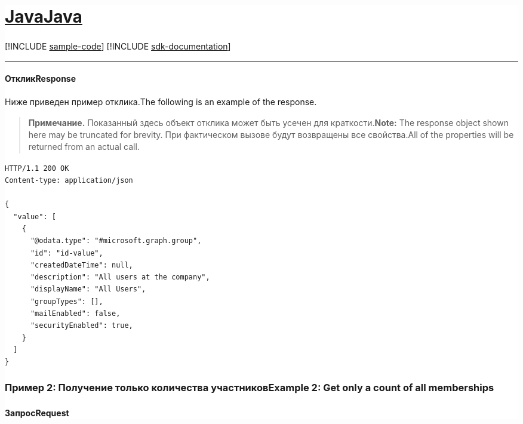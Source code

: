 # <a name="java"></a>[<span data-ttu-id="e7f16-150">Java</span><span class="sxs-lookup"><span data-stu-id="e7f16-150">Java</span></span>](#tab/java)
[!INCLUDE [sample-code](../includes/snippets/java/get-serviceprincipal-memberof-java-snippets.md)]
[!INCLUDE [sdk-documentation](../includes/snippets/snippets-sdk-documentation-link.md)]

---


#### <a name="response"></a><span data-ttu-id="e7f16-151">Отклик</span><span class="sxs-lookup"><span data-stu-id="e7f16-151">Response</span></span>

<span data-ttu-id="e7f16-152">Ниже приведен пример отклика.</span><span class="sxs-lookup"><span data-stu-id="e7f16-152">The following is an example of the response.</span></span> 
> <span data-ttu-id="e7f16-153">**Примечание.** Показанный здесь объект отклика может быть усечен для краткости.</span><span class="sxs-lookup"><span data-stu-id="e7f16-153">**Note:** The response object shown here may be truncated for brevity.</span></span> <span data-ttu-id="e7f16-154">При фактическом вызове будут возвращены все свойства.</span><span class="sxs-lookup"><span data-stu-id="e7f16-154">All of the properties will be returned from an actual call.</span></span>


```http
HTTP/1.1 200 OK
Content-type: application/json

{
  "value": [
    {
      "@odata.type": "#microsoft.graph.group",
      "id": "id-value",
      "createdDateTime": null,
      "description": "All users at the company",
      "displayName": "All Users",
      "groupTypes": [],
      "mailEnabled": false,
      "securityEnabled": true,
    }
  ]
}
```

### <a name="example-2-get-only-a-count-of-all-memberships"></a><span data-ttu-id="e7f16-155">Пример 2: Получение только количества участников</span><span class="sxs-lookup"><span data-stu-id="e7f16-155">Example 2: Get only a count of all memberships</span></span>

#### <a name="request"></a><span data-ttu-id="e7f16-156">Запрос</span><span class="sxs-lookup"><span data-stu-id="e7f16-156">Request</span></span>
